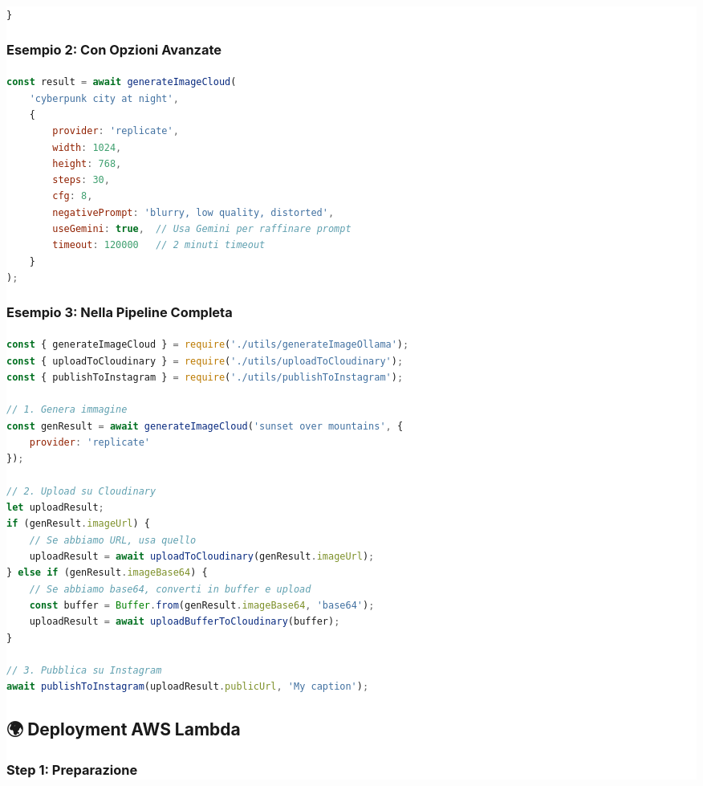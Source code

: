 ```javascript
}
```

### Esempio 2: Con Opzioni Avanzate

```javascript
const result = await generateImageCloud(
    'cyberpunk city at night',
    {
        provider: 'replicate',
        width: 1024,
        height: 768,
        steps: 30,
        cfg: 8,
        negativePrompt: 'blurry, low quality, distorted',
        useGemini: true,  // Usa Gemini per raffinare prompt
        timeout: 120000   // 2 minuti timeout
    }
);
```

### Esempio 3: Nella Pipeline Completa

```javascript
const { generateImageCloud } = require('./utils/generateImageOllama');
const { uploadToCloudinary } = require('./utils/uploadToCloudinary');
const { publishToInstagram } = require('./utils/publishToInstagram');

// 1. Genera immagine
const genResult = await generateImageCloud('sunset over mountains', {
    provider: 'replicate'
});

// 2. Upload su Cloudinary
let uploadResult;
if (genResult.imageUrl) {
    // Se abbiamo URL, usa quello
    uploadResult = await uploadToCloudinary(genResult.imageUrl);
} else if (genResult.imageBase64) {
    // Se abbiamo base64, converti in buffer e upload
    const buffer = Buffer.from(genResult.imageBase64, 'base64');
    uploadResult = await uploadBufferToCloudinary(buffer);
}

// 3. Pubblica su Instagram
await publishToInstagram(uploadResult.publicUrl, 'My caption');
```

## 🌍 Deployment AWS Lambda

### Step 1: Preparazione
